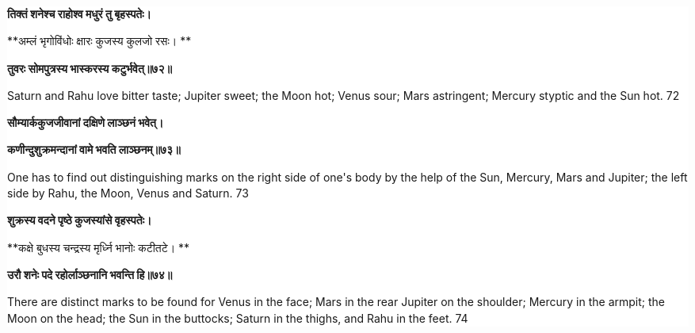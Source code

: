 




**तिक्तं शनेश्च राहोश्व मधुरं तु बृहस्पतेः।**





**अम्लं भृगोविंधोः क्षारः कुजस्य कुलजो रसः। **





**तुवरः सोमपुत्रस्य भास्करस्य कटुर्भवेत्॥७२॥**






 Saturn and Rahu love bitter taste; Jupiter sweet; the Moon hot; Venus sour; Mars astringent; Mercury styptic and the Sun hot. 72






**सौम्यार्ककुजजीवानां दक्षिणे लाञ्छनं भवेत्।**





**कणीन्दुशुक्रमन्दानां वामे भवति लाञ्छनम्॥७३॥**






 One has to find out distinguishing marks on the right side of one's body by the help of the Sun, Mercury, Mars and Jupiter; the left side by Rahu, the Moon, Venus and Saturn. 73






**शुक्रस्य वदने पृष्ठे कुजस्यांसे वृहस्पतेः।**





**कक्षे बुधस्य चन्द्रस्य मृर्ध्नि भानोः कटीतटे। **





**उरौ शनेः पदे रहोर्लाञ्छनानि भवन्ति हि॥७४॥**






 There are distinct marks to be found for Venus in the face; Mars in the rear Jupiter on the shoulder; Mercury in the armpit; the Moon on the head; the Sun in the buttocks; Saturn in the thighs, and Rahu in the feet. 74




